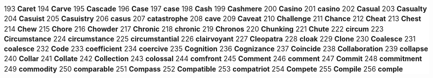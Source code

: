    193	**Caret**
   194	**Carve**
   195	**Cascade**
   196	**Case**
   197	**case**
   198	**Cash**
   199	**Cashmere**
   200	**Casino**
   201	**casino**
   202	**Casual**
   203	**Casualty**
   204	**Casuist**
   205	**Casuistry**
   206	**casus**
   207	**catastrophe**
   208	**cave**
   209	**Caveat**
   210	**Challenge**
   211	**Chance**
   212	**Cheat**
   213	**Chest**
   214	**Chew**
   215	**Chore**
   216	**Chowder**
   217	**Chronic**
   218	**chronic**
   219	**Chronos**
   220	**Chunking**
   221	**Chute**
   222	**circum**
   223	**Circumstance**
   224	**circumstance**
   225	**circumstantial**
   226	**clairvoyant**
   227	**Cleopatra**
   228	**cloak**
   229	**Clone**
   230	**Coalesce**
   231	**coalesce**
   232	**Code**
   233	**coefficient**
   234	**coercive**
   235	**Cognition**
   236	**Cognizance**
   237	**Coincide**
   238	**Collaboration**
   239	**collapse**
   240	**Collar**
   241	**Collate**
   242	**Collection**
   243	**colossal**
   244	**comfront**
   245	**Comment**
   246	**comment**
   247	**Commit**
   248	**commitment**
   249	**commodity**
   250	**comparable**
   251	**Compass**
   252	**Compatible**
   253	**compatriot**
   254	**Compete**
   255	**Compile**
   256	**comple**